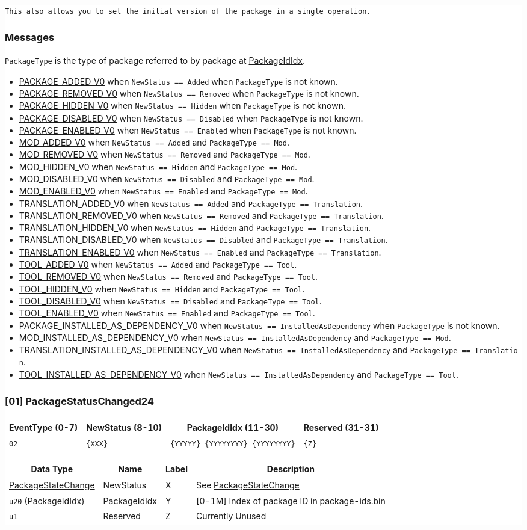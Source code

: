     This also allows you to set the initial version of the package in a single operation.

### Messages

`PackageType` is the type of package referred to by package at [PackageIdIdx].

- [PACKAGE_ADDED_V0][package-added-v0] when `NewStatus == Added` when `PackageType` is not known.
- [PACKAGE_REMOVED_V0][package-removed-v0] when `NewStatus == Removed` when `PackageType` is not known.
- [PACKAGE_HIDDEN_V0][package-hidden-v0] when `NewStatus == Hidden` when `PackageType` is not known.
- [PACKAGE_DISABLED_V0][package-disabled-v0] when `NewStatus == Disabled` when `PackageType` is not known.
- [PACKAGE_ENABLED_V0][package-enabled-v0] when `NewStatus == Enabled` when `PackageType` is not known.
- [MOD_ADDED_V0][mod-added-v0] when `NewStatus == Added` and `PackageType == Mod`.
- [MOD_REMOVED_V0][mod-removed-v0] when `NewStatus == Removed` and `PackageType == Mod`.
- [MOD_HIDDEN_V0][mod-hidden-v0] when `NewStatus == Hidden` and `PackageType == Mod`.
- [MOD_DISABLED_V0][mod-disabled-v0] when `NewStatus == Disabled` and `PackageType == Mod`.
- [MOD_ENABLED_V0][mod-enabled-v0] when `NewStatus == Enabled` and `PackageType == Mod`.
- [TRANSLATION_ADDED_V0][translation-added-v0] when `NewStatus == Added` and `PackageType == Translation`.
- [TRANSLATION_REMOVED_V0][translation-removed-v0] when `NewStatus == Removed` and `PackageType == Translation`.
- [TRANSLATION_HIDDEN_V0][translation-hidden-v0] when `NewStatus == Hidden` and `PackageType == Translation`.
- [TRANSLATION_DISABLED_V0][translation-disabled-v0] when `NewStatus == Disabled` and `PackageType == Translation`.
- [TRANSLATION_ENABLED_V0][translation-enabled-v0] when `NewStatus == Enabled` and `PackageType == Translation`.
- [TOOL_ADDED_V0][tool-added-v0] when `NewStatus == Added` and `PackageType == Tool`.
- [TOOL_REMOVED_V0][tool-removed-v0] when `NewStatus == Removed` and `PackageType == Tool`.
- [TOOL_HIDDEN_V0][tool-hidden-v0] when `NewStatus == Hidden` and `PackageType == Tool`.
- [TOOL_DISABLED_V0][tool-disabled-v0] when `NewStatus == Disabled` and `PackageType == Tool`.
- [TOOL_ENABLED_V0][tool-enabled-v0] when `NewStatus == Enabled` and `PackageType == Tool`.
- [PACKAGE_INSTALLED_AS_DEPENDENCY_V0][package-installed-as-dependency-v0] when `NewStatus == InstalledAsDependency` when `PackageType` is not known.
- [MOD_INSTALLED_AS_DEPENDENCY_V0][mod-installed-as-dependency-v0] when `NewStatus == InstalledAsDependency` and `PackageType == Mod`.
- [TRANSLATION_INSTALLED_AS_DEPENDENCY_V0][translation-installed-as-dependency-v0] when `NewStatus == InstalledAsDependency` and `PackageType == Translation`.
- [TOOL_INSTALLED_AS_DEPENDENCY_V0][tool-installed-as-dependency-v0] when `NewStatus == InstalledAsDependency` and `PackageType == Tool`.

### [01] PackageStatusChanged24

| EventType (0-7) | NewStatus (8-10) | PackageIdIdx (11-30)            | Reserved (31-31) |
| --------------- | ---------------- | ------------------------------- | ---------------- |
| `02`            | `{XXX}`          | `{YYYYY} {YYYYYYYY} {YYYYYYYY}` | `{Z}`            |

| Data Type              | Name           | Label | Description                                                      |
| ---------------------- | -------------- | ----- | ---------------------------------------------------------------- |
| [PackageStateChange]   | NewStatus      | X     | See [PackageStateChange][pkgstatechange]                         |
| `u20` ([PackageIdIdx]) | [PackageIdIdx] | Y     | [0-1M] Index of package ID in [package-ids.bin][package-ids.bin] |
| `u1`                   | Reserved       | Z     | Currently Unused                                                 |


[configbin]: Unpacked.md#configbin
[events-bin]: Unpacked.md#eventsbin
[packagemetadatabin]: Unpacked.md#packages
[package-ids.bin]: Unpacked.md#package-idsbin
[package-versions.bin]: ./Unpacked.md#package-versionsbin
[package-added-v0]: ./Commit-Messages.md#package_added_v0
[package-removed-v0]: ./Commit-Messages.md#package_removed_v0
[package-hidden-v0]: ./Commit-Messages.md#package_hidden_v0
[package-disabled-v0]: ./Commit-Messages.md#package_disabled_v0
[package-enabled-v0]: ./Commit-Messages.md#package_enabled_v0
[mod-added-v0]: ./Commit-Messages.md#mod_added_v0
[mod-removed-v0]: ./Commit-Messages.md#mod_removed_v0
[mod-hidden-v0]: ./Commit-Messages.md#mod_hidden_v0
[mod-disabled-v0]: ./Commit-Messages.md#mod_disabled_v0
[mod-enabled-v0]: ./Commit-Messages.md#mod_enabled_v0
[translation-added-v0]: ./Commit-Messages.md#translation_added_v0
[translation-removed-v0]: ./Commit-Messages.md#translation_removed_v0
[translation-hidden-v0]: ./Commit-Messages.md#translation_hidden_v0
[translation-disabled-v0]: ./Commit-Messages.md#translation_disabled_v0
[translation-enabled-v0]: ./Commit-Messages.md#translation_enabled_v0
[tool-added-v0]: ./Commit-Messages.md#tool_added_v0
[tool-removed-v0]: ./Commit-Messages.md#tool_removed_v0
[tool-hidden-v0]: ./Commit-Messages.md#tool_hidden_v0
[tool-disabled-v0]: ./Commit-Messages.md#tool_disabled_v0
[tool-enabled-v0]: ./Commit-Messages.md#tool_enabled_v0
[package-updated-v0]: ./Commit-Messages.md#package_updated_v0
[mod-updated-v0]: ./Commit-Messages.md#mod_updated_v0
[translation-updated-v0]: ./Commit-Messages.md#translation_updated_v0
[tool-updated-v0]: ./Commit-Messages.md#tool_updated_v0
[event-packageloadorderchanged]: ./Events.md#packageloadorderchanged
[mod-load-order-changed-v0]: ./Commit-Messages.md#mod_load_order_changed_v0
[translation-load-order-changed-v0]: ./Commit-Messages.md#translation_load_order_changed_v0
[mod-config-updated-v0]: ./Commit-Messages.md#mod_config_updated_v0
[tool-config-updated-v0]: ./Commit-Messages.md#tool_config_updated_v0
[loadout-display-settings-changed-v0]: ./Commit-Messages.md#loadout_display_settings_changed_v0
[loadout-grid-enabled-sort-mode-changed-v0]: ./Commit-Messages.md#loadout_grid_enabled_sort_mode_changed_v0
[loadout-grid-disabled-sort-mode-changed-v0]: ./Commit-Messages.md#loadout_grid_disabled_sort_mode_changed_v0
[mod-load-order-sort-changed-v0]: ./Commit-Messages.md#mod_load_order_sort_changed_v0
[loadout-grid-style-changed-v0]: ./Commit-Messages.md#loadout_grid_style_changed_v0
[game-launched-v0]: ./Commit-Messages.md#game_launched_v0
[stores-bin]: ./Unpacked.md#storesbin
[commandline-parameter-data.bin]: ./Unpacked.md#commandline-parameter-databin
[update-game-store-manifest-v0]: ./Commit-Messages.md#update_game_store_manifest_v0
[update-game-store-manifest-steam-v0]: ./Commit-Messages.md#update_game_store_manifest_steam_v0
[update-game-store-manifest-gog-v0]: ./Commit-Messages.md#update_game_store_manifest_gog_v0
[update-game-store-manifest-egs-v0]: ./Commit-Messages.md#update_game_store_manifest_egs_v0
[update-game-store-manifest-xbox-v0]: ./Commit-Messages.md#update_game_store_manifest_xbox_v0
[update-commandline]: ./Commit-Messages.md#update_commandline_v0
[featuresbin]: ./About.md#featuresbin
[pkgstatechange]: ./DataTypes.md#packagestatechange
[PackageStateChange]: ./DataTypes.md#packagestatechange
[sortingmode]: ./DataTypes.md#sortingmode
[sortorder]: ./DataTypes.md#sortorder
[griddisplaymode]: ./DataTypes.md#griddisplaymode
[mod-config-updated-v1]: ./Commit-Messages.md#mod_config_updated_v1
[tool-config-updated-v1]: ./Commit-Messages.md#tool_config_updated_v1
[commit-message-versioning]: ./Unpacked.md#commit-parameters-versionsbin
[package-installed-as-dependency-v0]: ./Commit-Messages.md#package_installed_as_dependency_v0
[mod-installed-as-dependency-v0]: ./Commit-Messages.md#mod_installed_as_dependency_v0
[translation-installed-as-dependency-v0]: ./Commit-Messages.md#translation_installed_as_dependency_v0
[tool-installed-as-dependency-v0]: ./Commit-Messages.md#tool_installed_as_dependency_v0
[external-config-bin]: ./Unpacked.md#external-configbin
[external-config-paths-bin]: ./Unpacked.md#external-config-pathsbin
[external-config-refs]: ./Unpacked.md#external-config-refsbin
[external-config-updated-v0]: ./Commit-Messages.md#external_config_updated_v0
[PackageIdIdx]: ./DataTypes.md
[PackageVerIdx]: ./DataTypes.md
[PackageEnabledStateChange]: ./DataTypes.md#packageenabledstatechange
[PackageInstallStateChange]: ./DataTypes.md#packageinstallstatechange
[Snapshots]: ./Snapshot.md
[ConfigIdx]: ./DataTypes.md
[ExternalConfigIdx]: ./DataTypes.md
[package-added-with-config-v0]: ./Commit-Messages.md#package-added-with-config-v0
[mod-added-with-config-v0]: ./Commit-Messages.md#mod_added_with_config_v0
[translation-added-with-config-v0]: ./Commit-Messages.md#translation_added_with_config_v0
[tool-added-with-config-v0]: ./Commit-Messages.md#tool_added_with_config_v0
[package-added-with-config-v1]: ./Commit-Messages.md#package_added_with_config_v1
[mod-added-with-config-v1]: ./Commit-Messages.md#mod_added_with_config_v1
[translation-added-with-config-v1]: ./Commit-Messages.md#translation_added_with_config_v1
[tool-added-with-config-v1]: ./Commit-Messages.md#tool_added_with_config_v1
[PackageAddedFull]: #ce-packageaddedfull
[GameLaunched]: #gamelaunched
[timestamps.bin]: ./Unpacked.md#timestampsbin
[GameLaunchedN]: ./Commit-Messages.md#game_launched_n_v0
[ConfigUpdated24]: #21-externalconfigupdated24
